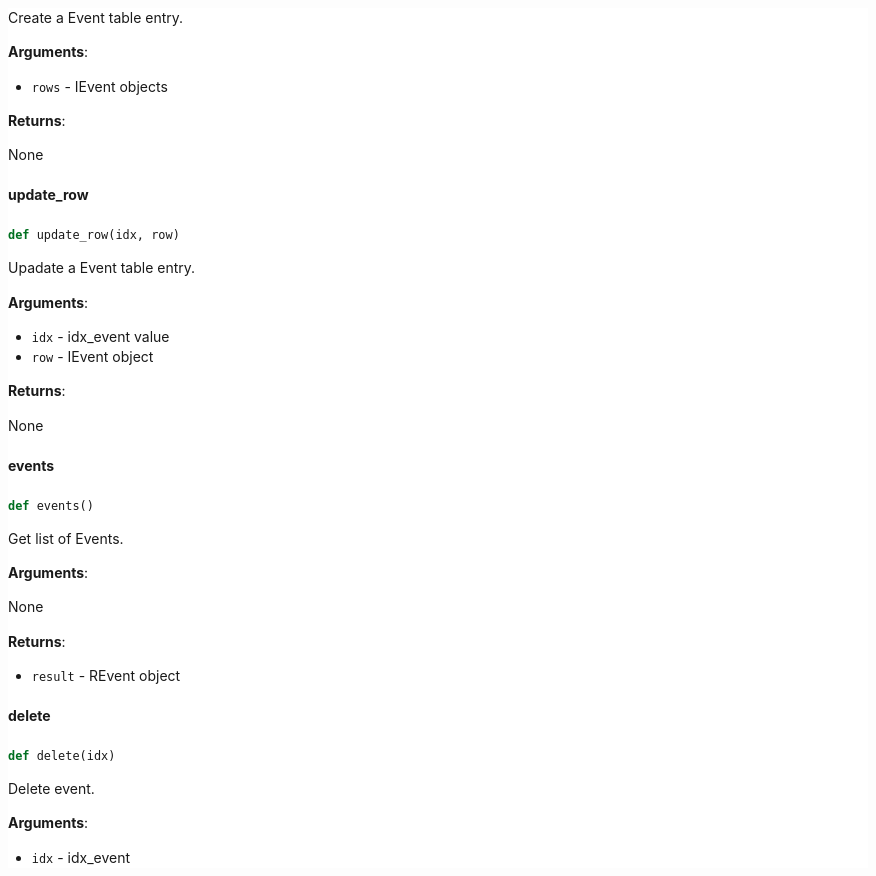 Create a Event table entry.

**Arguments**:

- `rows` - IEvent objects
  

**Returns**:

  None

<a id="db.table.event.update_row"></a>

#### update\_row

```python
def update_row(idx, row)
```

Upadate a Event table entry.

**Arguments**:

- `idx` - idx_event value
- `row` - IEvent object
  

**Returns**:

  None

<a id="db.table.event.events"></a>

#### events

```python
def events()
```

Get list of Events.

**Arguments**:

  None
  

**Returns**:

- `result` - REvent object

<a id="db.table.event.delete"></a>

#### delete

```python
def delete(idx)
```

Delete event.

**Arguments**:

- `idx` - idx_event
  
